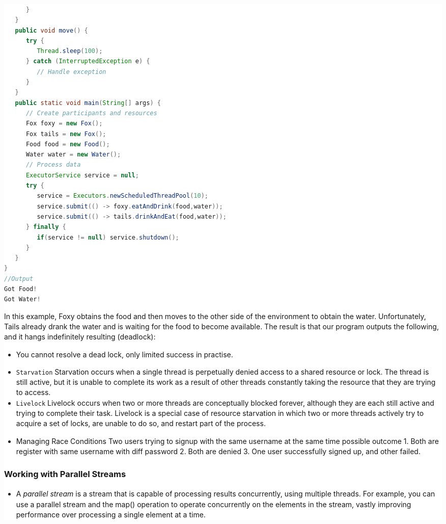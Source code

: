 ```java
      }
   }
   public void move() {
      try {
         Thread.sleep(100);
      } catch (InterruptedException e) {
         // Handle exception
      }
   }
   public static void main(String[] args) {
      // Create participants and resources
      Fox foxy = new Fox();
      Fox tails = new Fox();
      Food food = new Food();
      Water water = new Water();
      // Process data
      ExecutorService service = null;
      try {
         service = Executors.newScheduledThreadPool(10);
         service.submit(() -> foxy.eatAndDrink(food,water));
         service.submit(() -> tails.drinkAndEat(food,water));
      } finally {
         if(service != null) service.shutdown();
      }
   }
} 
//Output 
Got Food!
Got Water!
```
In this example, Foxy obtains the food and then moves to the other side of the environment to obtain the water. Unfortunately, Tails already drank the water and is waiting for the food to become available. The result is that our program outputs the following, and it hangs indefinitely resulting (deadlock):

- You cannot resolve a dead lock, only limited success in practise.

* `Starvation` Starvation occurs when a single thread is perpetually denied access to a shared resource or lock. The thread is still active, but it is unable to complete its work as a result of other threads constantly taking the resource that they are trying to access.
* `Livelock` Livelock occurs when two or more threads are conceptually blocked forever, although they are each still active and trying to complete their task. Livelock is a special case of resource starvation in which two or more threads actively try to acquire a set of locks, are unable to do so, and restart part of the process.

- Managing Race Conditions
Two users trying to signup with the same username at the same time possible outcome 1. Both are register with same username with diff password 2. Both are denied 3. One user successfully signed up, and other failed.
### Working with Parallel Streams
  - A _parallel stream_ is a stream that is capable of processing results concurrently, using multiple threads. For example, you can use a parallel stream and the map() operation to operate concurrently on the elements in the stream, vastly improving performance over processing a single element at a time.
